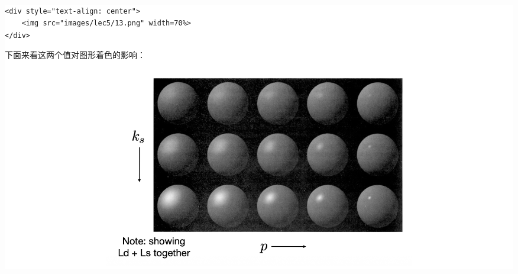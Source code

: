     <div style="text-align: center">
        <img src="images/lec5/13.png" width=70%>
    </div>

下面来看这两个值对图形着色的影响：

<div style="text-align: center">
    <img src="images/lec5/14.png" width=60%>
</div>
